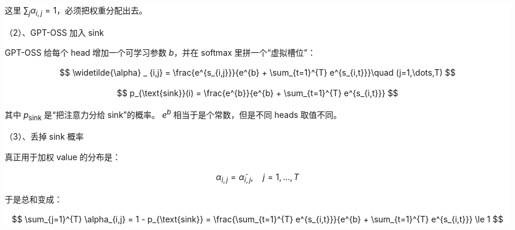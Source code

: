 这里 $\sum_j \alpha_{i,j} = 1$，必须把权重分配出去。

（2）、GPT-OSS 加入 sink

GPT-OSS 给每个 head 增加一个可学习参数 $b$，并在 softmax 里拼一个“虚拟槽位”：

$$
\widetilde{\alpha} _ {i,j} = \frac{e^{s_{i,j}}}{e^{b} + \sum_{t=1}^{T} e^{s_{i,t}}}\quad (j=1,\dots,T)
$$

$$
p_{\text{sink}}(i) = \frac{e^{b}}{e^{b} + \sum_{t=1}^{T} e^{s_{i,t}}}
$$

其中 $p_{\text{sink}}$ 是“把注意力分给 sink”的概率。 $e^b$ 相当于是个常数，但是不同 heads 取值不同。

（3）、丢掉 sink 概率

真正用于加权 value 的分布是：

$$
\alpha_{i,j} = \widetilde{\alpha}_{i,j},\quad j=1,\dots,T
$$

于是总和变成：

$$
\sum_{j=1}^{T} \alpha_{i,j}
= 1 - p_{\text{sink}}
= \frac{\sum_{t=1}^{T} e^{s_{i,t}}}{e^{b} + \sum_{t=1}^{T} e^{s_{i,t}}} \le 1
$$
